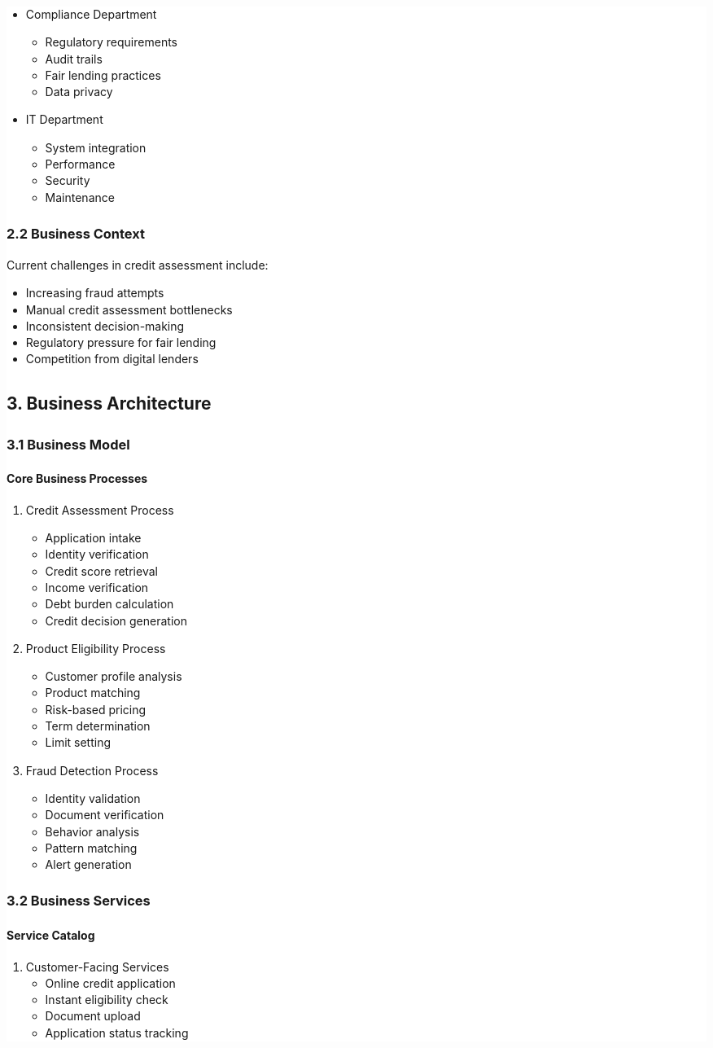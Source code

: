 - Compliance Department
  - Regulatory requirements
  - Audit trails
  - Fair lending practices
  - Data privacy

- IT Department
  - System integration
  - Performance
  - Security
  - Maintenance

### 2.2 Business Context
Current challenges in credit assessment include:
- Increasing fraud attempts
- Manual credit assessment bottlenecks
- Inconsistent decision-making
- Regulatory pressure for fair lending
- Competition from digital lenders

## 3. Business Architecture

### 3.1 Business Model

#### Core Business Processes
1. Credit Assessment Process
   - Application intake
   - Identity verification
   - Credit score retrieval
   - Income verification
   - Debt burden calculation
   - Credit decision generation

2. Product Eligibility Process
   - Customer profile analysis
   - Product matching
   - Risk-based pricing
   - Term determination
   - Limit setting

3. Fraud Detection Process
   - Identity validation
   - Document verification
   - Behavior analysis
   - Pattern matching
   - Alert generation

### 3.2 Business Services

#### Service Catalog
1. Customer-Facing Services
   - Online credit application
   - Instant eligibility check
   - Document upload
   - Application status tracking
